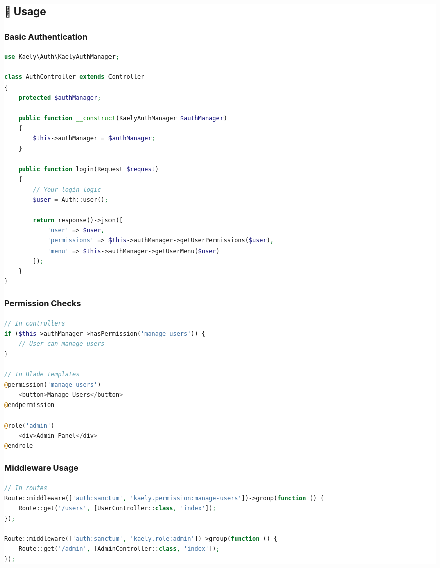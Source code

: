 
## 🔧 Usage

### Basic Authentication

```php
use Kaely\Auth\KaelyAuthManager;

class AuthController extends Controller
{
    protected $authManager;

    public function __construct(KaelyAuthManager $authManager)
    {
        $this->authManager = $authManager;
    }

    public function login(Request $request)
    {
        // Your login logic
        $user = Auth::user();
        
        return response()->json([
            'user' => $user,
            'permissions' => $this->authManager->getUserPermissions($user),
            'menu' => $this->authManager->getUserMenu($user)
        ]);
    }
}
```

### Permission Checks

```php
// In controllers
if ($this->authManager->hasPermission('manage-users')) {
    // User can manage users
}

// In Blade templates
@permission('manage-users')
    <button>Manage Users</button>
@endpermission

@role('admin')
    <div>Admin Panel</div>
@endrole
```

### Middleware Usage

```php
// In routes
Route::middleware(['auth:sanctum', 'kaely.permission:manage-users'])->group(function () {
    Route::get('/users', [UserController::class, 'index']);
});

Route::middleware(['auth:sanctum', 'kaely.role:admin'])->group(function () {
    Route::get('/admin', [AdminController::class, 'index']);
});
```
